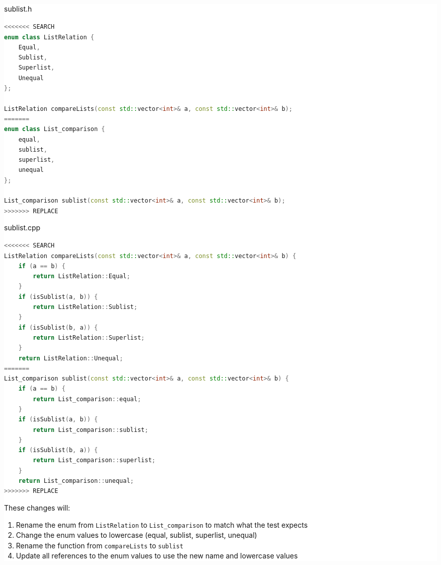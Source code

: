 sublist.h
```cpp
<<<<<<< SEARCH
enum class ListRelation {
    Equal,
    Sublist,
    Superlist,
    Unequal
};

ListRelation compareLists(const std::vector<int>& a, const std::vector<int>& b);
=======
enum class List_comparison {
    equal,
    sublist,
    superlist,
    unequal
};

List_comparison sublist(const std::vector<int>& a, const std::vector<int>& b);
>>>>>>> REPLACE
```

sublist.cpp
```cpp
<<<<<<< SEARCH
ListRelation compareLists(const std::vector<int>& a, const std::vector<int>& b) {
    if (a == b) {
        return ListRelation::Equal;
    }
    if (isSublist(a, b)) {
        return ListRelation::Sublist;
    }
    if (isSublist(b, a)) {
        return ListRelation::Superlist;
    }
    return ListRelation::Unequal;
=======
List_comparison sublist(const std::vector<int>& a, const std::vector<int>& b) {
    if (a == b) {
        return List_comparison::equal;
    }
    if (isSublist(a, b)) {
        return List_comparison::sublist;
    }
    if (isSublist(b, a)) {
        return List_comparison::superlist;
    }
    return List_comparison::unequal;
>>>>>>> REPLACE
```

These changes will:
1. Rename the enum from `ListRelation` to `List_comparison` to match what the test expects
2. Change the enum values to lowercase (equal, sublist, superlist, unequal)
3. Rename the function from `compareLists` to `sublist`
4. Update all references to the enum values to use the new name and lowercase values
